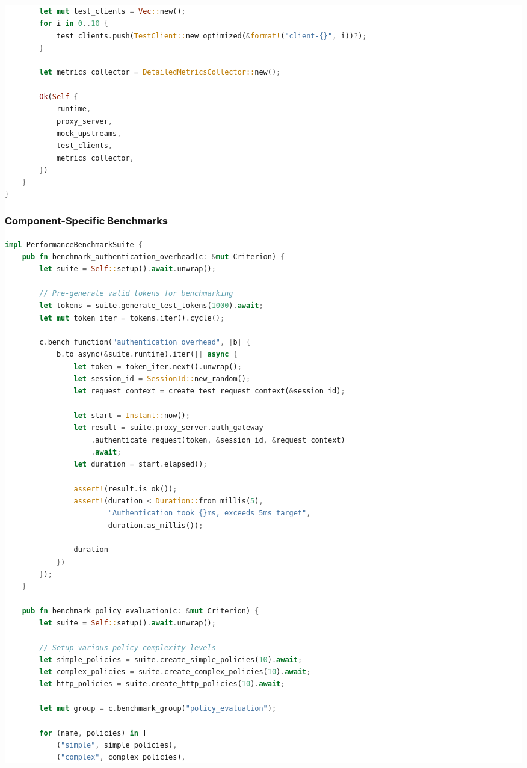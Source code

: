 ```rust
        let mut test_clients = Vec::new();
        for i in 0..10 {
            test_clients.push(TestClient::new_optimized(&format!("client-{}", i))?);
        }

        let metrics_collector = DetailedMetricsCollector::new();

        Ok(Self {
            runtime,
            proxy_server,
            mock_upstreams,
            test_clients,
            metrics_collector,
        })
    }
}
```

### Component-Specific Benchmarks
```rust
impl PerformanceBenchmarkSuite {
    pub fn benchmark_authentication_overhead(c: &mut Criterion) {
        let suite = Self::setup().await.unwrap();
        
        // Pre-generate valid tokens for benchmarking
        let tokens = suite.generate_test_tokens(1000).await;
        let mut token_iter = tokens.iter().cycle();

        c.bench_function("authentication_overhead", |b| {
            b.to_async(&suite.runtime).iter(|| async {
                let token = token_iter.next().unwrap();
                let session_id = SessionId::new_random();
                let request_context = create_test_request_context(&session_id);

                let start = Instant::now();
                let result = suite.proxy_server.auth_gateway
                    .authenticate_request(token, &session_id, &request_context)
                    .await;
                let duration = start.elapsed();

                assert!(result.is_ok());
                assert!(duration < Duration::from_millis(5), 
                        "Authentication took {}ms, exceeds 5ms target", 
                        duration.as_millis());
                
                duration
            })
        });
    }

    pub fn benchmark_policy_evaluation(c: &mut Criterion) {
        let suite = Self::setup().await.unwrap();
        
        // Setup various policy complexity levels
        let simple_policies = suite.create_simple_policies(10).await;
        let complex_policies = suite.create_complex_policies(10).await;
        let http_policies = suite.create_http_policies(10).await;

        let mut group = c.benchmark_group("policy_evaluation");
        
        for (name, policies) in [
            ("simple", simple_policies),
            ("complex", complex_policies), 
```
